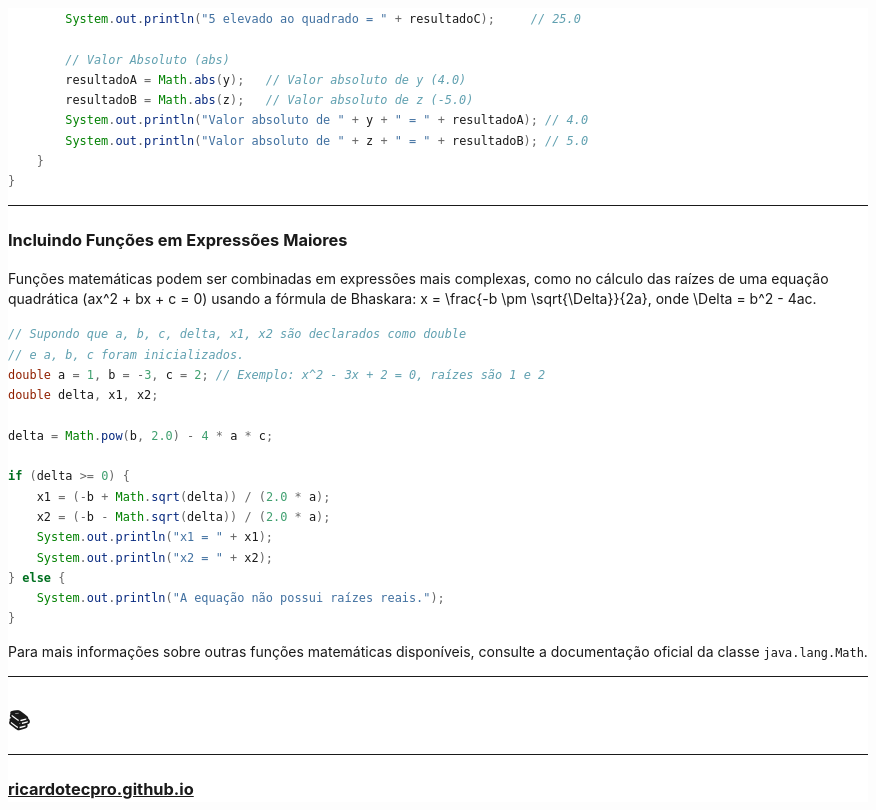 ```java
        System.out.println("5 elevado ao quadrado = " + resultadoC);     // 25.0

        // Valor Absoluto (abs)
        resultadoA = Math.abs(y);   // Valor absoluto de y (4.0)
        resultadoB = Math.abs(z);   // Valor absoluto de z (-5.0)
        System.out.println("Valor absoluto de " + y + " = " + resultadoA); // 4.0
        System.out.println("Valor absoluto de " + z + " = " + resultadoB); // 5.0
    }
}
```

---

### Incluindo Funções em Expressões Maiores

Funções matemáticas podem ser combinadas em expressões mais complexas, como no cálculo das raízes de uma equação quadrática (ax^2 + bx + c = 0) usando a fórmula de Bhaskara:
x = \frac{-b \pm \sqrt{\Delta}}{2a}, onde \Delta = b^2 - 4ac.



```java
// Supondo que a, b, c, delta, x1, x2 são declarados como double
// e a, b, c foram inicializados.
double a = 1, b = -3, c = 2; // Exemplo: x^2 - 3x + 2 = 0, raízes são 1 e 2
double delta, x1, x2;

delta = Math.pow(b, 2.0) - 4 * a * c;

if (delta >= 0) {
    x1 = (-b + Math.sqrt(delta)) / (2.0 * a);
    x2 = (-b - Math.sqrt(delta)) / (2.0 * a);
    System.out.println("x1 = " + x1);
    System.out.println("x2 = " + x2);
} else {
    System.out.println("A equação não possui raízes reais.");
}
```

Para mais informações sobre outras funções matemáticas disponíveis, consulte a documentação oficial da classe `java.lang.Math`.

---
## 📚

---

### [ricardotecpro.github.io](https://ricardotecpro.github.io/)
